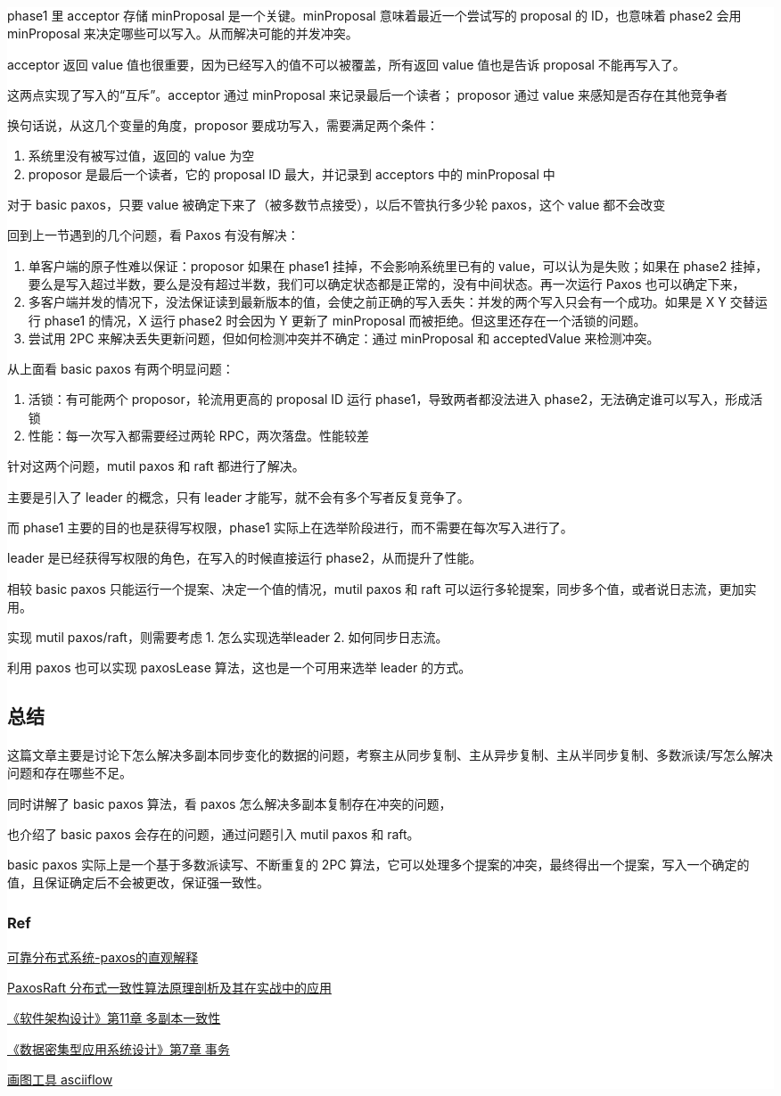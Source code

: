 phase1 里 acceptor 存储 minProposal 是一个关键。minProposal 意味着最近一个尝试写的 proposal 的 ID，也意味着 phase2 会用 minProposal 来决定哪些可以写入。从而解决可能的并发冲突。

acceptor 返回 value 值也很重要，因为已经写入的值不可以被覆盖，所有返回 value 值也是告诉 proposal 不能再写入了。

这两点实现了写入的“互斥”。acceptor 通过 minProposal 来记录最后一个读者； proposor 通过 value 来感知是否存在其他竞争者

换句话说，从这几个变量的角度，proposor 要成功写入，需要满足两个条件：

1. 系统里没有被写过值，返回的 value 为空
2. proposor 是最后一个读者，它的 proposal ID 最大，并记录到 acceptors 中的 minProposal 中

对于 basic paxos，只要 value 被确定下来了（被多数节点接受），以后不管执行多少轮 paxos，这个 value 都不会改变

回到上一节遇到的几个问题，看 Paxos 有没有解决：

1. 单客户端的原子性难以保证：proposor 如果在 phase1 挂掉，不会影响系统里已有的 value，可以认为是失败；如果在 phase2 挂掉，要么是写入超过半数，要么是没有超过半数，我们可以确定状态都是正常的，没有中间状态。再一次运行 Paxos 也可以确定下来，
2. 多客户端并发的情况下，没法保证读到最新版本的值，会使之前正确的写入丢失：并发的两个写入只会有一个成功。如果是 X Y 交替运行 phase1 的情况，X 运行 phase2 时会因为 Y 更新了 minProposal 而被拒绝。但这里还存在一个活锁的问题。
3. 尝试用 2PC 来解决丢失更新问题，但如何检测冲突并不确定：通过 minProposal 和 acceptedValue 来检测冲突。

从上面看 basic paxos 有两个明显问题：

1. 活锁：有可能两个 proposor，轮流用更高的 proposal ID 运行 phase1，导致两者都没法进入 phase2，无法确定谁可以写入，形成活锁
2. 性能：每一次写入都需要经过两轮 RPC，两次落盘。性能较差

针对这两个问题，mutil paxos 和 raft 都进行了解决。

主要是引入了 leader 的概念，只有 leader 才能写，就不会有多个写者反复竞争了。

而 phase1 主要的目的也是获得写权限，phase1 实际上在选举阶段进行，而不需要在每次写入进行了。

leader 是已经获得写权限的角色，在写入的时候直接运行 phase2，从而提升了性能。

相较 basic paxos 只能运行一个提案、决定一个值的情况，mutil paxos 和 raft 可以运行多轮提案，同步多个值，或者说日志流，更加实用。

实现 mutil paxos/raft，则需要考虑 1. 怎么实现选举leader 2. 如何同步日志流。

利用 paxos 也可以实现 paxosLease 算法，这也是一个可用来选举 leader 的方式。

## 总结

这篇文章主要是讨论下怎么解决多副本同步变化的数据的问题，考察主从同步复制、主从异步复制、主从半同步复制、多数派读/写怎么解决问题和存在哪些不足。

同时讲解了 basic paxos 算法，看 paxos 怎么解决多副本复制存在冲突的问题，

也介绍了 basic paxos 会存在的问题，通过问题引入 mutil paxos 和 raft。

basic paxos 实际上是一个基于多数派读写、不断重复的 2PC 算法，它可以处理多个提案的冲突，最终得出一个提案，写入一个确定的值，且保证确定后不会被更改，保证强一致性。


### Ref

[可靠分布式系统-paxos的直观解释](https://blog.openacid.com/algo/paxos/)

[PaxosRaft 分布式一致性算法原理剖析及其在实战中的应用](https://github.com/hedengcheng/tech/tree/master/distributed)

[《软件架构设计》第11章 多副本一致性](https://book.douban.com/subject/30443578/)

[《数据密集型应用系统设计》第7章 事务](https://book.douban.com/subject/30329536/)

[画图工具 asciiflow](asciiflow.com)    